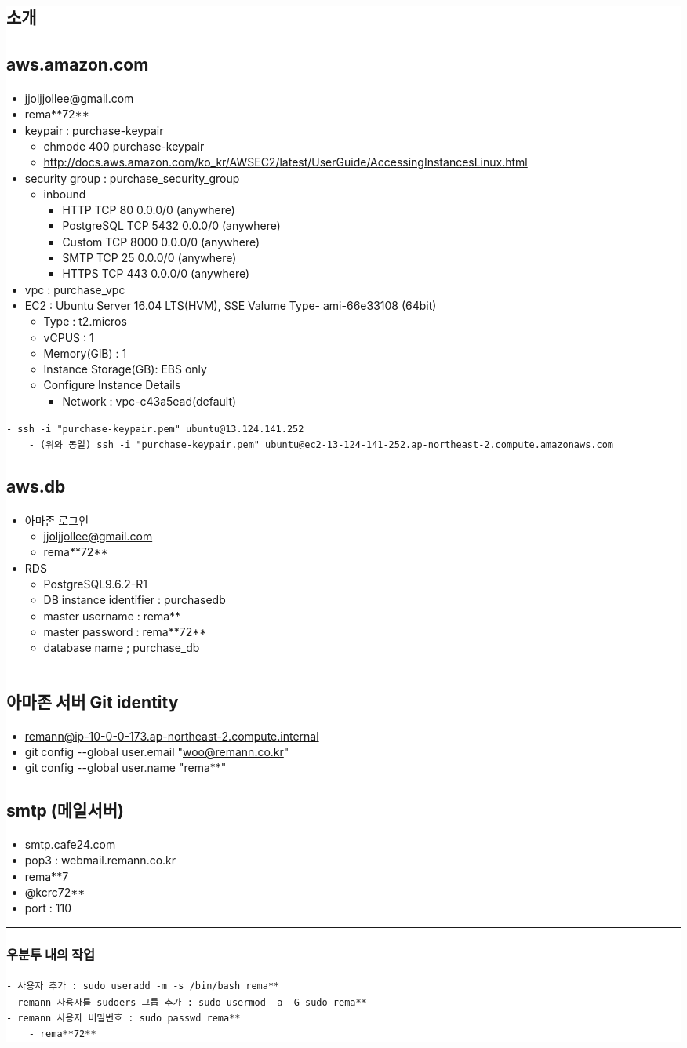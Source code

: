 ## 소개

## aws.amazon.com
- jjoljjollee@gmail.com
- rema\*\*72\*\*
- keypair : purchase-keypair
    - chmode 400 purchase-keypair
    - http://docs.aws.amazon.com/ko_kr/AWSEC2/latest/UserGuide/AccessingInstancesLinux.html
- security group : purchase_security_group
    - inbound
        - HTTP TCP 80 0.0.0/0 (anywhere)
        - PostgreSQL TCP 5432 0.0.0/0 (anywhere)
        - Custom TCP 8000 0.0.0/0 (anywhere)
        - SMTP TCP 25 0.0.0/0 (anywhere)
        - HTTPS TCP 443 0.0.0/0 (anywhere)
- vpc : purchase_vpc
- EC2 : Ubuntu Server 16.04 LTS(HVM), SSE Valume Type- ami-66e33108 (64bit)
    - Type : t2.micros
    - vCPUS : 1
    - Memory(GiB) : 1
    - Instance Storage(GB): EBS only
    - Configure Instance Details
        - Network : vpc-c43a5ead(default)
```        
- ssh -i "purchase-keypair.pem" ubuntu@13.124.141.252
    - (위와 동일) ssh -i "purchase-keypair.pem" ubuntu@ec2-13-124-141-252.ap-northeast-2.compute.amazonaws.com
```

## aws.db 
- 아마존 로그인 
    - jjoljjollee@gmail.com
    - rema\*\*72\*\*
- RDS 
    - PostgreSQL9.6.2-R1
    - DB instance identifier : purchasedb
    - master username : rema\*\*  
    - master password : rema\*\*72\*\*
    - database name ; purchase_db
    
--- 
## 아마존 서버 Git identity
- remann@ip-10-0-0-173.ap-northeast-2.compute.internal
- git config --global user.email "woo@remann.co.kr"
- git config --global user.name "rema\*\*"

## smtp (메일서버)
- smtp.cafe24.com
- pop3 : webmail.remann.co.kr
- rema\*\*7
- @kcrc72\*\*
- port : 110
---
### 우분투 내의 작업 
```
- 사용자 추가 : sudo useradd -m -s /bin/bash rema**
- remann 사용자를 sudoers 그룹 추가 : sudo usermod -a -G sudo rema**
- remann 사용자 비밀번호 : sudo passwd rema** 
    - rema**72**
```